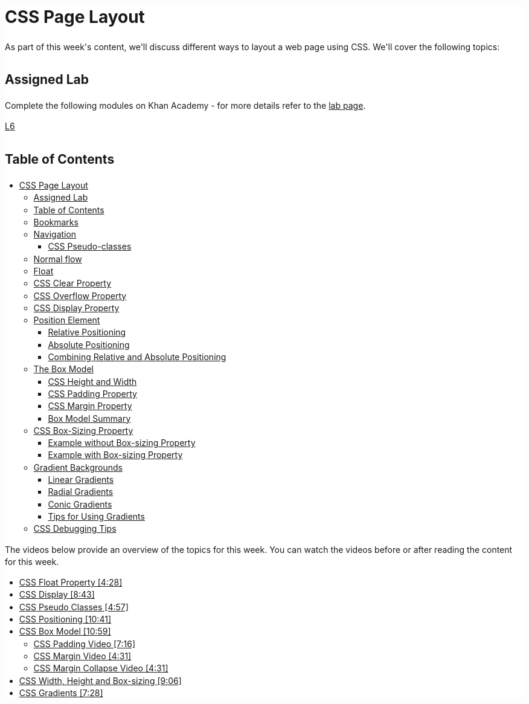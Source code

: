 
# CSS Page Layout

As part of this week's content, we'll discuss different ways to layout a web page using CSS. We'll cover the following topics:

## Assigned Lab

Complete the following modules on Khan Academy - for more details refer to the [lab page](labs.md).

[L6](labs/L6.md ':include')

## Table of Contents


- [CSS Page Layout](#css-page-layout)
  - [Assigned Lab](#assigned-lab)
  - [Table of Contents](#table-of-contents)
  - [Bookmarks](#bookmarks)
  - [Navigation](#navigation)
    - [CSS Pseudo-classes](#css-pseudo-classes)
  - [Normal flow](#normal-flow)
  - [Float](#float)
  - [CSS Clear Property](#css-clear-property)
  - [CSS Overflow Property](#css-overflow-property)
  - [CSS Display Property](#css-display-property)
  - [Position Element](#position-element)
    - [Relative Positioning](#relative-positioning)
    - [Absolute Positioning](#absolute-positioning)
    - [Combining Relative and Absolute Positioning](#combining-relative-and-absolute-positioning)
  - [The Box Model](#the-box-model)
    - [CSS Height and Width](#css-height-and-width)
    - [CSS Padding Property](#css-padding-property)
    - [CSS Margin Property](#css-margin-property)
    - [Box Model Summary](#box-model-summary)
  - [CSS Box-Sizing Property](#css-box-sizing-property)
    - [Example without Box-sizing Property](#example-without-box-sizing-property)
    - [Example with Box-sizing Property](#example-with-box-sizing-property)
  - [Gradient Backgrounds](#gradient-backgrounds)
    - [Linear Gradients](#linear-gradients)
    - [Radial Gradients](#radial-gradients)
    - [Conic Gradients](#conic-gradients)
    - [Tips for Using Gradients](#tips-for-using-gradients)
  - [CSS Debugging Tips](#css-debugging-tips)


The videos below provide an overview of the topics for this week. You can watch the videos before or after reading the content for this week.

- [CSS Float Property [4:28]](https://youtu.be/oJe8G5XT_v4?si=rXZYSXCArh_rVNPl)
- [CSS Display [8:43]](https://youtu.be/9hRjjws206M?si=haYqs5NlItCfNLfg)
- [CSS Pseudo Classes [4:57]](https://youtu.be/g9JDH6SelwM?si=5GWXivXUFG3bLvQR)
- [CSS Positioning [10:41]](https://youtu.be/3B1k5DUDXh8?si=8B9AKyzUgYrHyFjb)
- [CSS Box Model [10:59]](https://youtu.be/YIxOwIuWp3c?si=UDTN5-qjvNohPK_u)
  - [CSS Padding Video [7:16]](https://youtu.be/ATfKppZ4aRY?si=UroR4y8BKALKMEbQ)
  - [CSS Margin Video [4:31]](https://youtu.be/2zSxYMagX38?si=JnCkdGBJSDtYYNiS)
  - [CSS Margin Collapse Video [4:31]](https://youtu.be/2zSxYMagX38?si=JnCkdGBJSDtYYNiS)
- [CSS Width, Height and Box-sizing [9:06]](https://youtu.be/DSmFJi9kbeQ?si=2ys9BOz9FnOJXZA3)
- [CSS Gradients [7:28]](https://youtu.be/TYHFe4L9bfo?si=7NEsyJLvGLn32Oxz)
